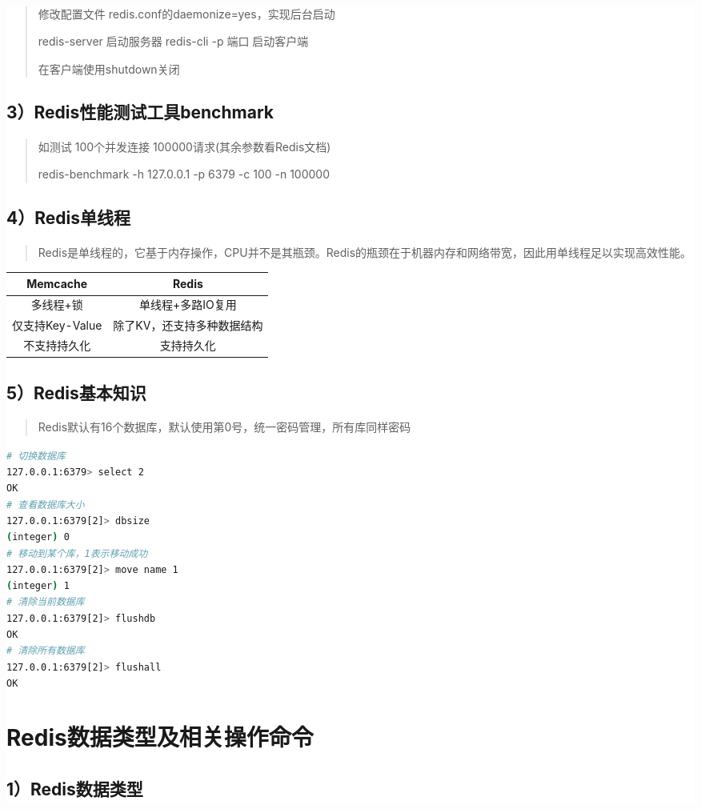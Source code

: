 > 修改配置文件 redis.conf的daemonize=yes，实现后台启动
>
> redis-server 启动服务器 redis-cli -p 端口 启动客户端
>
> 在客户端使用shutdown关闭

## 3）Redis性能测试工具benchmark

> 如测试 100个并发连接 100000请求(其余参数看Redis文档)
>
> redis-benchmark -h 127.0.0.1 -p 6379 -c 100 -n 100000

## 4）Redis单线程

> Redis是单线程的，它基于内存操作，CPU并不是其瓶颈。Redis的瓶颈在于机器内存和网络带宽，因此用单线程足以实现高效性能。

|    Memcache     |           Redis            |
| :-------------: | :------------------------: |
|    多线程+锁    |     单线程+多路IO复用      |
| 仅支持Key-Value | 除了KV，还支持多种数据结构 |
|  不支持持久化   |         支持持久化         |

## 5）Redis基本知识

> Redis默认有16个数据库，默认使用第0号，统一密码管理，所有库同样密码

```bash
# 切换数据库
127.0.0.1:6379> select 2
OK
# 查看数据库大小
127.0.0.1:6379[2]> dbsize
(integer) 0
# 移动到某个库，1表示移动成功
127.0.0.1:6379[2]> move name 1
(integer) 1
# 清除当前数据库
127.0.0.1:6379[2]> flushdb
OK
# 清除所有数据库
127.0.0.1:6379[2]> flushall
OK
```

# Redis数据类型及相关操作命令

## 1）Redis数据类型
